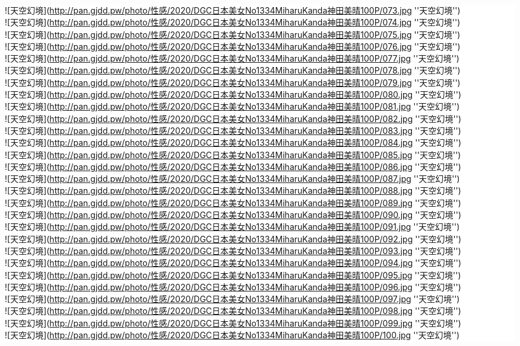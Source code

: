 ![天空幻境](http://pan.gjdd.pw/photo/性感/2020/DGC日本美女No1334MiharuKanda神田美晴100P/073.jpg ''天空幻境'') <br>
![天空幻境](http://pan.gjdd.pw/photo/性感/2020/DGC日本美女No1334MiharuKanda神田美晴100P/074.jpg ''天空幻境'') <br>
![天空幻境](http://pan.gjdd.pw/photo/性感/2020/DGC日本美女No1334MiharuKanda神田美晴100P/075.jpg ''天空幻境'') <br>
![天空幻境](http://pan.gjdd.pw/photo/性感/2020/DGC日本美女No1334MiharuKanda神田美晴100P/076.jpg ''天空幻境'') <br>
![天空幻境](http://pan.gjdd.pw/photo/性感/2020/DGC日本美女No1334MiharuKanda神田美晴100P/077.jpg ''天空幻境'') <br>
![天空幻境](http://pan.gjdd.pw/photo/性感/2020/DGC日本美女No1334MiharuKanda神田美晴100P/078.jpg ''天空幻境'') <br>
![天空幻境](http://pan.gjdd.pw/photo/性感/2020/DGC日本美女No1334MiharuKanda神田美晴100P/079.jpg ''天空幻境'') <br>
![天空幻境](http://pan.gjdd.pw/photo/性感/2020/DGC日本美女No1334MiharuKanda神田美晴100P/080.jpg ''天空幻境'') <br>
![天空幻境](http://pan.gjdd.pw/photo/性感/2020/DGC日本美女No1334MiharuKanda神田美晴100P/081.jpg ''天空幻境'') <br>
![天空幻境](http://pan.gjdd.pw/photo/性感/2020/DGC日本美女No1334MiharuKanda神田美晴100P/082.jpg ''天空幻境'') <br>
![天空幻境](http://pan.gjdd.pw/photo/性感/2020/DGC日本美女No1334MiharuKanda神田美晴100P/083.jpg ''天空幻境'') <br>
![天空幻境](http://pan.gjdd.pw/photo/性感/2020/DGC日本美女No1334MiharuKanda神田美晴100P/084.jpg ''天空幻境'') <br>
![天空幻境](http://pan.gjdd.pw/photo/性感/2020/DGC日本美女No1334MiharuKanda神田美晴100P/085.jpg ''天空幻境'') <br>
![天空幻境](http://pan.gjdd.pw/photo/性感/2020/DGC日本美女No1334MiharuKanda神田美晴100P/086.jpg ''天空幻境'') <br>
![天空幻境](http://pan.gjdd.pw/photo/性感/2020/DGC日本美女No1334MiharuKanda神田美晴100P/087.jpg ''天空幻境'') <br>
![天空幻境](http://pan.gjdd.pw/photo/性感/2020/DGC日本美女No1334MiharuKanda神田美晴100P/088.jpg ''天空幻境'') <br>
![天空幻境](http://pan.gjdd.pw/photo/性感/2020/DGC日本美女No1334MiharuKanda神田美晴100P/089.jpg ''天空幻境'') <br>
![天空幻境](http://pan.gjdd.pw/photo/性感/2020/DGC日本美女No1334MiharuKanda神田美晴100P/090.jpg ''天空幻境'') <br>
![天空幻境](http://pan.gjdd.pw/photo/性感/2020/DGC日本美女No1334MiharuKanda神田美晴100P/091.jpg ''天空幻境'') <br>
![天空幻境](http://pan.gjdd.pw/photo/性感/2020/DGC日本美女No1334MiharuKanda神田美晴100P/092.jpg ''天空幻境'') <br>
![天空幻境](http://pan.gjdd.pw/photo/性感/2020/DGC日本美女No1334MiharuKanda神田美晴100P/093.jpg ''天空幻境'') <br>
![天空幻境](http://pan.gjdd.pw/photo/性感/2020/DGC日本美女No1334MiharuKanda神田美晴100P/094.jpg ''天空幻境'') <br>
![天空幻境](http://pan.gjdd.pw/photo/性感/2020/DGC日本美女No1334MiharuKanda神田美晴100P/095.jpg ''天空幻境'') <br>
![天空幻境](http://pan.gjdd.pw/photo/性感/2020/DGC日本美女No1334MiharuKanda神田美晴100P/096.jpg ''天空幻境'') <br>
![天空幻境](http://pan.gjdd.pw/photo/性感/2020/DGC日本美女No1334MiharuKanda神田美晴100P/097.jpg ''天空幻境'') <br>
![天空幻境](http://pan.gjdd.pw/photo/性感/2020/DGC日本美女No1334MiharuKanda神田美晴100P/098.jpg ''天空幻境'') <br>
![天空幻境](http://pan.gjdd.pw/photo/性感/2020/DGC日本美女No1334MiharuKanda神田美晴100P/099.jpg ''天空幻境'') <br>
![天空幻境](http://pan.gjdd.pw/photo/性感/2020/DGC日本美女No1334MiharuKanda神田美晴100P/100.jpg ''天空幻境'') <br>
